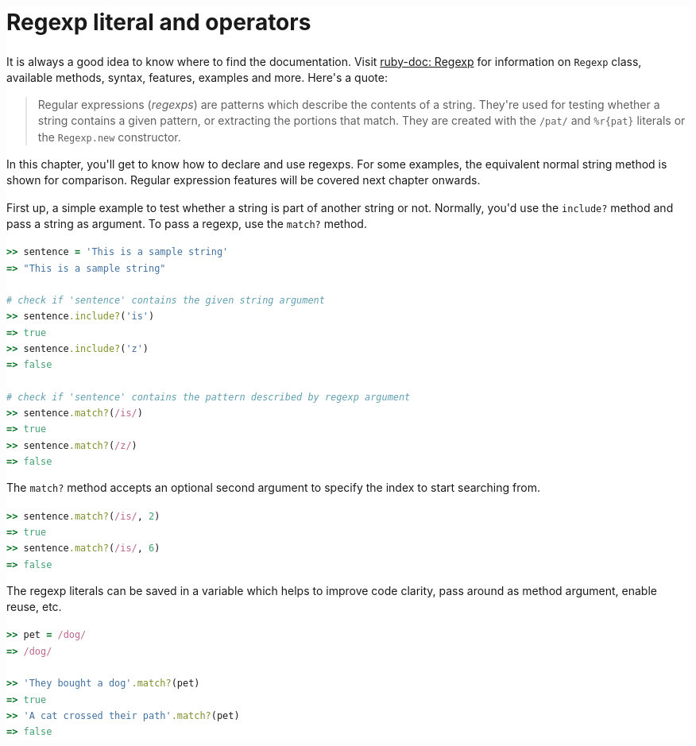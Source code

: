# Regexp literal and operators

It is always a good idea to know where to find the documentation. Visit [ruby-doc: Regexp](https://ruby-doc.org/core-2.5.0/Regexp.html) for information on `Regexp` class, available methods, syntax, features, examples and more. Here's a quote:

>Regular expressions (*regexps*) are patterns which describe the contents of a string. They're used for testing whether a string contains a given pattern, or extracting the portions that match. They are created with the `/pat/` and `%r{pat}` literals or the `Regexp.new` constructor.

In this chapter, you'll get to know how to declare and use regexps. For some examples, the equivalent normal string method is shown for comparison. Regular expression features will be covered next chapter onwards.

First up, a simple example to test whether a string is part of another string or not. Normally, you'd use the `include?` method and pass a string as argument. To pass a regexp, use the `match?` method.

```ruby
>> sentence = 'This is a sample string'
=> "This is a sample string"

# check if 'sentence' contains the given string argument
>> sentence.include?('is')
=> true
>> sentence.include?('z')
=> false

# check if 'sentence' contains the pattern described by regexp argument
>> sentence.match?(/is/)
=> true
>> sentence.match?(/z/)
=> false
```

The `match?` method accepts an optional second argument to specify the index to start searching from.

```ruby
>> sentence.match?(/is/, 2)
=> true
>> sentence.match?(/is/, 6)
=> false
```

The regexp literals can be saved in a variable which helps to improve code clarity, pass around as method argument, enable reuse, etc.

```ruby
>> pet = /dog/
=> /dog/

>> 'They bought a dog'.match?(pet)
=> true
>> 'A cat crossed their path'.match?(pet)
=> false
```
